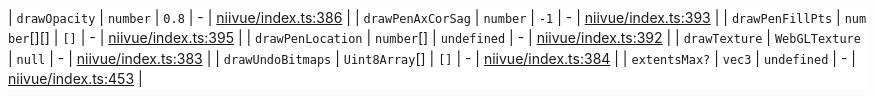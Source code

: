 | <a id="drawopacity"></a> `drawOpacity`                                         | `number`                                                                                                                                                                                                                                                                                          | `0.8`                    | -                                                                                                                                                                                                                                                                                                                   | [niivue/index.ts:386](https://github.com/thewtex/niivue/blob/main/packages/niivue/src/niivue/index.ts#L386) |
| <a id="drawpenaxcorsag"></a> `drawPenAxCorSag`                                 | `number`                                                                                                                                                                                                                                                                                          | `-1`                     | -                                                                                                                                                                                                                                                                                                                   | [niivue/index.ts:393](https://github.com/thewtex/niivue/blob/main/packages/niivue/src/niivue/index.ts#L393) |
| <a id="drawpenfillpts"></a> `drawPenFillPts`                                   | `number`[][]                                                                                                                                                                                                                                                                                      | `[]`                     | -                                                                                                                                                                                                                                                                                                                   | [niivue/index.ts:395](https://github.com/thewtex/niivue/blob/main/packages/niivue/src/niivue/index.ts#L395) |
| <a id="drawpenlocation"></a> `drawPenLocation`                                 | `number`[]                                                                                                                                                                                                                                                                                        | `undefined`              | -                                                                                                                                                                                                                                                                                                                   | [niivue/index.ts:392](https://github.com/thewtex/niivue/blob/main/packages/niivue/src/niivue/index.ts#L392) |
| <a id="drawtexture"></a> `drawTexture`                                         | `WebGLTexture`                                                                                                                                                                                                                                                                                    | `null`                   | -                                                                                                                                                                                                                                                                                                                   | [niivue/index.ts:383](https://github.com/thewtex/niivue/blob/main/packages/niivue/src/niivue/index.ts#L383) |
| <a id="drawundobitmaps"></a> `drawUndoBitmaps`                                 | `Uint8Array`[]                                                                                                                                                                                                                                                                                    | `[]`                     | -                                                                                                                                                                                                                                                                                                                   | [niivue/index.ts:384](https://github.com/thewtex/niivue/blob/main/packages/niivue/src/niivue/index.ts#L384) |
| <a id="extentsmax"></a> `extentsMax?`                                          | `vec3`                                                                                                                                                                                                                                                                                            | `undefined`              | -                                                                                                                                                                                                                                                                                                                   | [niivue/index.ts:453](https://github.com/thewtex/niivue/blob/main/packages/niivue/src/niivue/index.ts#L453) |